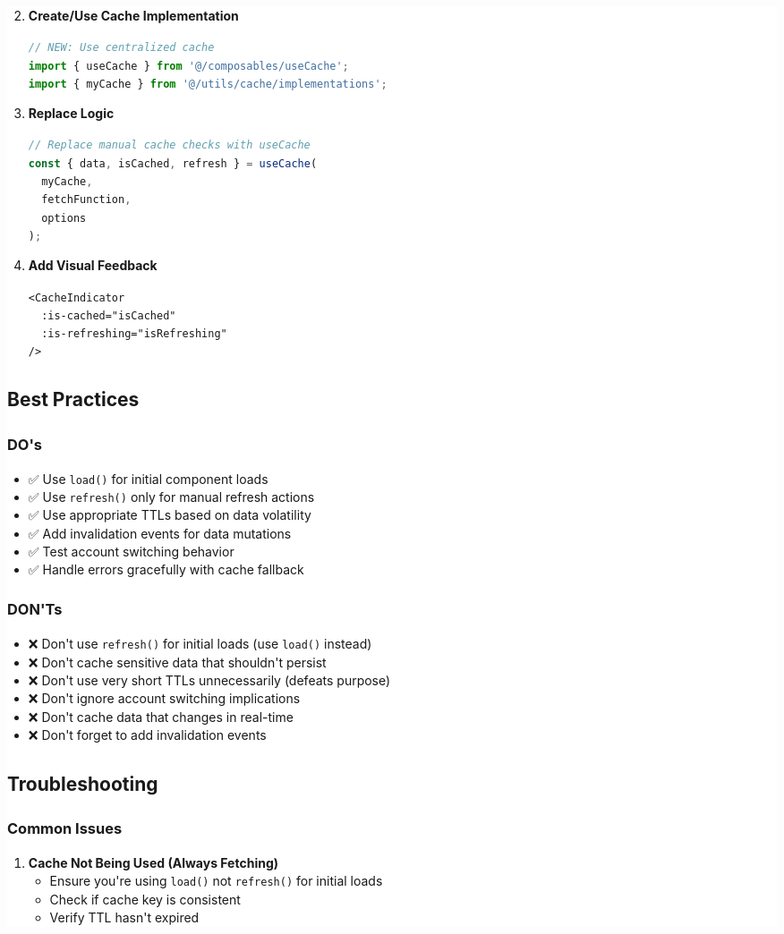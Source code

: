 2. **Create/Use Cache Implementation**
   ```typescript
   // NEW: Use centralized cache
   import { useCache } from '@/composables/useCache';
   import { myCache } from '@/utils/cache/implementations';
   ```

3. **Replace Logic**
   ```typescript
   // Replace manual cache checks with useCache
   const { data, isCached, refresh } = useCache(
     myCache,
     fetchFunction,
     options
   );
   ```

4. **Add Visual Feedback**
   ```vue
   <CacheIndicator
     :is-cached="isCached"
     :is-refreshing="isRefreshing"
   />
   ```

## Best Practices

### DO's
- ✅ Use `load()` for initial component loads
- ✅ Use `refresh()` only for manual refresh actions
- ✅ Use appropriate TTLs based on data volatility
- ✅ Add invalidation events for data mutations
- ✅ Test account switching behavior
- ✅ Handle errors gracefully with cache fallback

### DON'Ts
- ❌ Don't use `refresh()` for initial loads (use `load()` instead)
- ❌ Don't cache sensitive data that shouldn't persist
- ❌ Don't use very short TTLs unnecessarily (defeats purpose)
- ❌ Don't ignore account switching implications
- ❌ Don't cache data that changes in real-time
- ❌ Don't forget to add invalidation events

## Troubleshooting

### Common Issues

1. **Cache Not Being Used (Always Fetching)**
   - Ensure you're using `load()` not `refresh()` for initial loads
   - Check if cache key is consistent
   - Verify TTL hasn't expired
